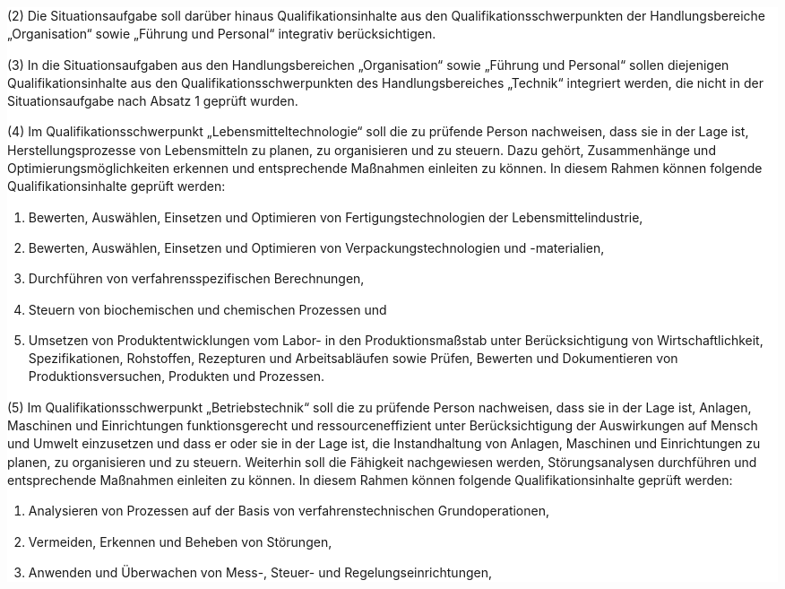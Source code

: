 (2) Die Situationsaufgabe soll darüber hinaus Qualifikationsinhalte
aus den Qualifikationsschwerpunkten der Handlungsbereiche
„Organisation“ sowie „Führung und Personal“ integrativ
berücksichtigen.

(3) In die Situationsaufgaben aus den Handlungsbereichen
„Organisation“ sowie „Führung und Personal“ sollen diejenigen
Qualifikationsinhalte aus den Qualifikationsschwerpunkten des
Handlungsbereiches „Technik“ integriert werden, die nicht in der
Situationsaufgabe nach Absatz 1 geprüft wurden.

(4) Im Qualifikationsschwerpunkt „Lebensmitteltechnologie“ soll die zu
prüfende Person nachweisen, dass sie in der Lage ist,
Herstellungsprozesse von Lebensmitteln zu planen, zu organisieren und
zu steuern. Dazu gehört, Zusammenhänge und Optimierungsmöglichkeiten
erkennen und entsprechende Maßnahmen einleiten zu können. In diesem
Rahmen können folgende Qualifikationsinhalte geprüft werden:

1.  Bewerten, Auswählen, Einsetzen und Optimieren von
    Fertigungstechnologien der Lebensmittelindustrie,


2.  Bewerten, Auswählen, Einsetzen und Optimieren von
    Verpackungstechnologien und -materialien,


3.  Durchführen von verfahrensspezifischen Berechnungen,


4.  Steuern von biochemischen und chemischen Prozessen und


5.  Umsetzen von Produktentwicklungen vom Labor- in den Produktionsmaßstab
    unter Berücksichtigung von Wirtschaftlichkeit, Spezifikationen,
    Rohstoffen, Rezepturen und Arbeitsabläufen sowie Prüfen, Bewerten und
    Dokumentieren von Produktionsversuchen, Produkten und Prozessen.




(5) Im Qualifikationsschwerpunkt „Betriebstechnik“ soll die zu
prüfende Person nachweisen, dass sie in der Lage ist, Anlagen,
Maschinen und Einrichtungen funktionsgerecht und ressourceneffizient
unter Berücksichtigung der Auswirkungen auf Mensch und Umwelt
einzusetzen und dass er oder sie in der Lage ist, die Instandhaltung
von Anlagen, Maschinen und Einrichtungen zu planen, zu organisieren
und zu steuern. Weiterhin soll die Fähigkeit nachgewiesen werden,
Störungsanalysen durchführen und entsprechende Maßnahmen einleiten zu
können. In diesem Rahmen können folgende Qualifikationsinhalte geprüft
werden:

1.  Analysieren von Prozessen auf der Basis von verfahrenstechnischen
    Grundoperationen,


2.  Vermeiden, Erkennen und Beheben von Störungen,


3.  Anwenden und Überwachen von Mess-, Steuer- und Regelungseinrichtungen,

